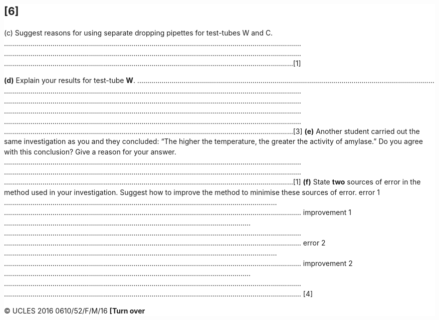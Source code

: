 ## [6] 

 (c) Suggest reasons for using separate dropping pipettes for test-tubes W and C. ................................................................................................................................................... ................................................................................................................................................... ...............................................................................................................................................[1] 


**(d)** Explain your results for test-tube **W**. ................................................................................................................................................... ................................................................................................................................................... ................................................................................................................................................... ................................................................................................................................................... ................................................................................................................................................... ...............................................................................................................................................[3] **(e)** Another student carried out the same investigation as you and they concluded: “The higher the temperature, the greater the activity of amylase.” Do you agree with this conclusion? Give a reason for your answer. ................................................................................................................................................... ................................................................................................................................................... ...............................................................................................................................................[1] **(f)** State **two** sources of error in the method used in your investigation. Suggest how to improve the method to minimise these sources of error. error 1 ....................................................................................................................................... ................................................................................................................................................... improvement 1 .......................................................................................................................... ................................................................................................................................................... ................................................................................................................................................... error 2 ....................................................................................................................................... ................................................................................................................................................... improvement 2 .......................................................................................................................... ................................................................................................................................................... ................................................................................................................................................... [4] 


© UCLES 2016 0610/52/F/M/16 **[Turn over** 
